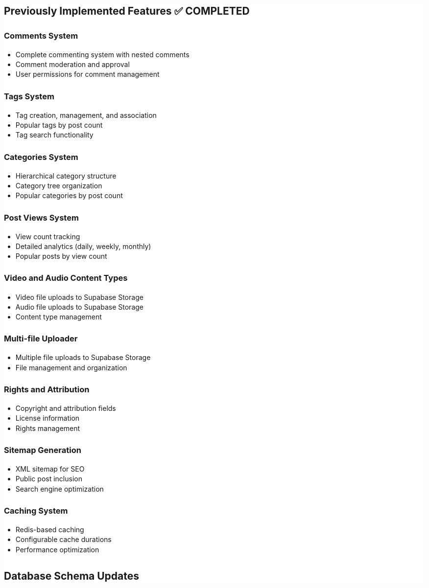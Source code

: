 ## Previously Implemented Features ✅ COMPLETED

### **Comments System**
- Complete commenting system with nested comments
- Comment moderation and approval
- User permissions for comment management

### **Tags System**
- Tag creation, management, and association
- Popular tags by post count
- Tag search functionality

### **Categories System**
- Hierarchical category structure
- Category tree organization
- Popular categories by post count

### **Post Views System**
- View count tracking
- Detailed analytics (daily, weekly, monthly)
- Popular posts by view count

### **Video and Audio Content Types**
- Video file uploads to Supabase Storage
- Audio file uploads to Supabase Storage
- Content type management

### **Multi-file Uploader**
- Multiple file uploads to Supabase Storage
- File management and organization

### **Rights and Attribution**
- Copyright and attribution fields
- License information
- Rights management

### **Sitemap Generation**
- XML sitemap for SEO
- Public post inclusion
- Search engine optimization

### **Caching System**
- Redis-based caching
- Configurable cache durations
- Performance optimization

## Database Schema Updates
